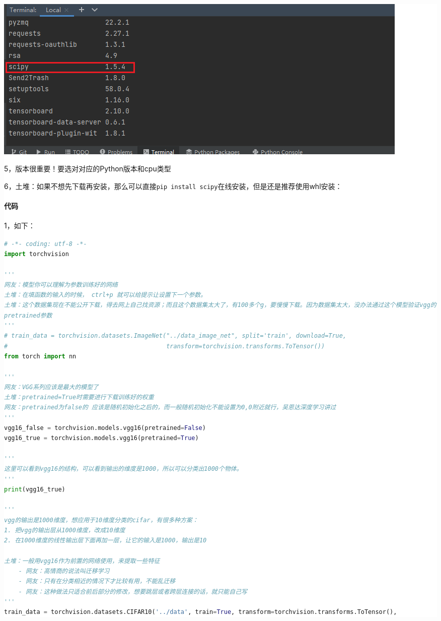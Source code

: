 

![image-20221027114935622](pytorch_intro_tudu.assets/image-20221027114935622.png)

5，版本很重要！要选对对应的Python版本和cpu类型

6，土堆：如果不想先下载再安装，那么可以直接`pip install scipy`在线安装，但是还是推荐使用whl安装：



#### 代码

1，如下：

```python
# -*- coding: utf-8 -*-
import torchvision

'''
网友：模型你可以理解为参数训练好的网络
土堆：在填函数的输入的时候， ctrl+p 就可以给提示让设置下一个参数。
土堆：这个数据集现在不能公开下载，得去网上自己找资源；而且这个数据集太大了，有100多个g，要慢慢下载。因为数据集太大，没办法通过这个模型验证vgg的pretrained参数
'''
# train_data = torchvision.datasets.ImageNet("../data_image_net", split='train', download=True,
#                                            transform=torchvision.transforms.ToTensor())
from torch import nn

'''
网友：VGG系列应该是最大的模型了
土堆：pretrained=True时需要进行下载训练好的权重
网友：pretrained为false的 应该是随机初始化之后的，而一般随机初始化不能设置为0,0附近就行，吴恩达深度学习讲过
'''
vgg16_false = torchvision.models.vgg16(pretrained=False)
vgg16_true = torchvision.models.vgg16(pretrained=True)

'''
这里可以看到vgg16的结构，可以看到输出的维度是1000，所以可以分类出1000个物体。
'''
print(vgg16_true)

'''
vgg的输出是1000维度，想应用于10维度分类的cifar，有很多种方案：
1. 把vgg的输出层从1000维度，改成10维度
2. 在1000维度的线性输出层下面再加一层，让它的输入是1000，输出是10

土堆：一般用vgg16作为前置的网络使用，来提取一些特征
    - 网友：高情商的说法叫迁移学习
    - 网友：只有在分类相近的情况下才比较有用，不能乱迁移
    - 网友：这种做法只适合前后部分的修改，想要跳层或者跨层连接的话，就只能自己写
'''
train_data = torchvision.datasets.CIFAR10('../data', train=True, transform=torchvision.transforms.ToTensor(),
```